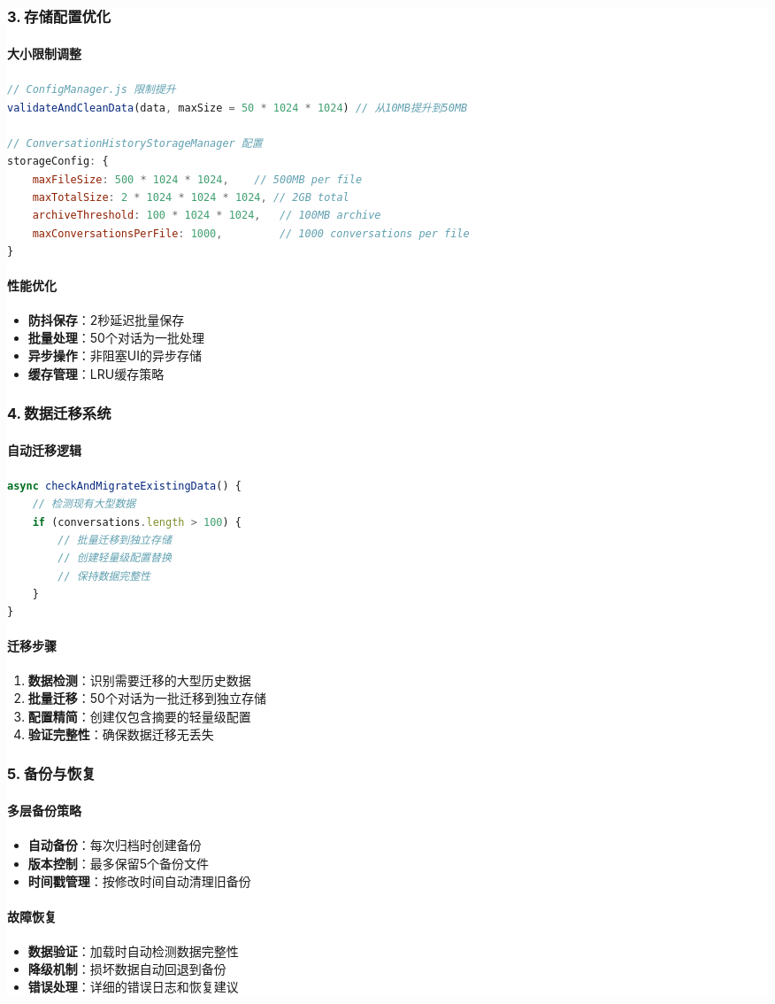 ### 3. 存储配置优化

#### 大小限制调整
```javascript
// ConfigManager.js 限制提升
validateAndCleanData(data, maxSize = 50 * 1024 * 1024) // 从10MB提升到50MB

// ConversationHistoryStorageManager 配置
storageConfig: {
    maxFileSize: 500 * 1024 * 1024,    // 500MB per file
    maxTotalSize: 2 * 1024 * 1024 * 1024, // 2GB total
    archiveThreshold: 100 * 1024 * 1024,   // 100MB archive
    maxConversationsPerFile: 1000,         // 1000 conversations per file
}
```

#### 性能优化
- **防抖保存**：2秒延迟批量保存
- **批量处理**：50个对话为一批处理
- **异步操作**：非阻塞UI的异步存储
- **缓存管理**：LRU缓存策略

### 4. 数据迁移系统

#### 自动迁移逻辑
```javascript
async checkAndMigrateExistingData() {
    // 检测现有大型数据
    if (conversations.length > 100) {
        // 批量迁移到独立存储
        // 创建轻量级配置替换
        // 保持数据完整性
    }
}
```

#### 迁移步骤
1. **数据检测**：识别需要迁移的大型历史数据
2. **批量迁移**：50个对话为一批迁移到独立存储
3. **配置精简**：创建仅包含摘要的轻量级配置
4. **验证完整性**：确保数据迁移无丢失

### 5. 备份与恢复

#### 多层备份策略
- **自动备份**：每次归档时创建备份
- **版本控制**：最多保留5个备份文件
- **时间戳管理**：按修改时间自动清理旧备份

#### 故障恢复
- **数据验证**：加载时自动检测数据完整性
- **降级机制**：损坏数据自动回退到备份
- **错误处理**：详细的错误日志和恢复建议
